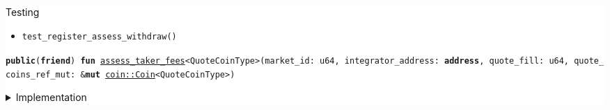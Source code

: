 Testing

* <code>test_register_assess_withdraw()</code>


<pre><code><b>public</b>(<b>friend</b>) <b>fun</b> <a href="incentives.md#0xc0deb00c_incentives_assess_taker_fees">assess_taker_fees</a>&lt;QuoteCoinType&gt;(market_id: u64, integrator_address: <b>address</b>, quote_fill: u64, quote_coins_ref_mut: &<b>mut</b> <a href="_Coin">coin::Coin</a>&lt;QuoteCoinType&gt;)
</code></pre>



<details>
<summary>Implementation</summary>


<pre><code><b>public</b>(<b>friend</b>) <b>fun</b> <a href="incentives.md#0xc0deb00c_incentives_assess_taker_fees">assess_taker_fees</a>&lt;QuoteCoinType&gt;(
    market_id: u64,
    integrator_address: <b>address</b>,
    quote_fill: u64,
    quote_coins_ref_mut: &<b>mut</b> <a href="_Coin">coin::Coin</a>&lt;QuoteCoinType&gt;
) <b>acquires</b>
    <a href="incentives.md#0xc0deb00c_incentives_EconiaFeeStore">EconiaFeeStore</a>,
    <a href="incentives.md#0xc0deb00c_incentives_IncentiveParameters">IncentiveParameters</a>,
